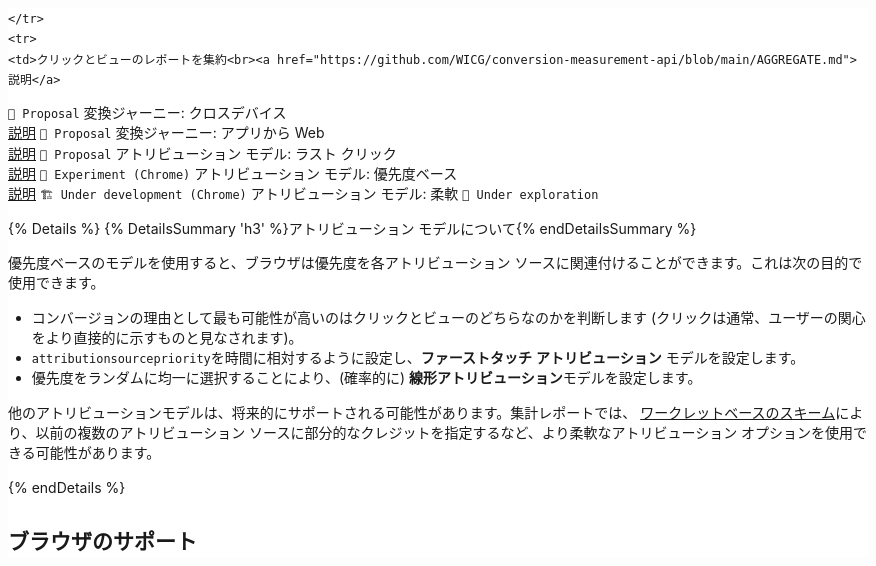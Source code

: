     </tr>
    <tr>
    <td>クリックとビューのレポートを集約<br><a href="https://github.com/WICG/conversion-measurement-api/blob/main/AGGREGATE.md">説明</a>
</td>
    <td><code>🥚 Proposal</code></td>
    </tr>
    <tr>
    <td>変換ジャーニー: クロスデバイス <br><a href="https://github.com/WICG/conversion-measurement-api/blob/main/cross_device.md">説明</a>
</td>
    <td><code>🥚 Proposal</code></td>
    </tr>
    <tr>
    <td>変換ジャーニー: アプリから Web<br><a href="https://github.com/WICG/conversion-measurement-api/blob/main/app_to_web.md">説明</a>
</td>
    <td><code>🥚 Proposal</code></td>
    </tr>
    <tr>
    <td>アトリビューション モデル: ラスト クリック<br><a href="https://github.com/WICG/conversion-measurement-api/blob/main/event_attribution_reporting_clicks.md#multiple-sources-for-the-same-trigger-multi-touch">説明</a>
</td>
    <td><code>🧪 Experiment (Chrome)</code></td>
    </tr>
    <tr>
    <td>アトリビューション モデル: 優先度ベース<br><a href="https://github.com/WICG/conversion-measurement-api/blob/main/event_attribution_reporting_views.md#controlling-which-attribution-source-to-triggerd">説明</a>
</td>
    <td><code>🏗️ Under development (Chrome)</code></td>
    </tr>
    <tr>
    <td>アトリビューション モデル: 柔軟</td>
    <td><code>🤿 Under exploration</code></td>
    </tr>
</tbody>
</table>

{% Details %} {% DetailsSummary 'h3' %}アトリビューション モデルについて{% endDetailsSummary %}

優先度ベースのモデルを使用すると、ブラウザは優先度を各アトリビューション ソースに関連付けることができます。これは次の目的で使用できます。

- コンバージョンの理由として最も可能性が高いのはクリックとビューのどちらなのかを判断します (クリックは通常、ユーザーの関心をより直接的に示すものと見なされます)。
- `attributionsourcepriority`を時間に相対するように設定し、**ファーストタッチ** **アトリビューション** モデルを設定します。
- 優先度をランダムに均一に選択することにより、(確率的に) **線形アトリビューション**モデルを設定します。

他のアトリビューションモデルは、将来的にサポートされる可能性があります。集計レポートでは、 [ワークレットベースのスキーム](https://github.com/WICG/conversion-measurement-api/blob/main/AGGREGATE.md#attribution-trigger-registration)により、以前の複数のアトリビューション ソースに部分的なクレジットを指定するなど、より柔軟なアトリビューション オプションを使用できる可能性があります。

{% endDetails %}

## ブラウザのサポート
